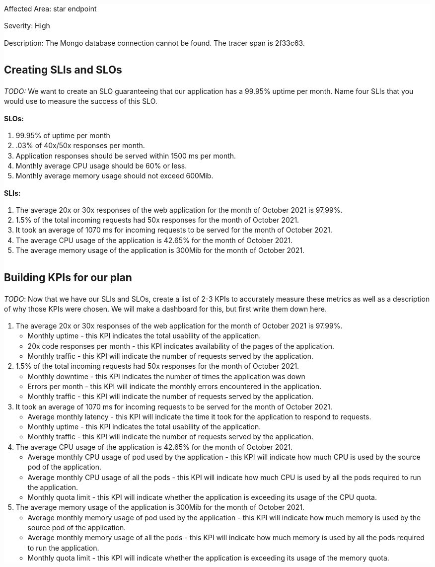Affected Area: star endpoint

Severity: High

Description: The Mongo database connection cannot be found. The tracer span is 2f33c63.


## Creating SLIs and SLOs
*TODO:* We want to create an SLO guaranteeing that our application has a 99.95% uptime per month. Name four SLIs that you would use to measure the success of this SLO.

**SLOs:**

1. 99.95% of uptime per month
2. .03% of 40x/50x responses per month.
3. Application responses should be served within 1500 ms per month.
4. Monthly average CPU usage should be 60% or less.
5. Monthly average memory usage should not exceed 600Mib.

**SLIs:**

1. The average 20x or 30x responses of the web application for the month of October 2021 is 97.99%.
2. 1.5% of the total incoming requests had 50x responses for the month of October 2021.
3. It took an average of 1070 ms for incoming requests to be served for the month of October 2021.
4. The average CPU usage of the application is 42.65% for the month of October 2021.
5. The average memory usage of the application is 300Mib for the month of October 2021.

## Building KPIs for our plan
*TODO*: Now that we have our SLIs and SLOs, create a list of 2-3 KPIs to accurately measure these metrics as well as a description of why those KPIs were chosen. We will make a dashboard for this, but first write them down here.

1. The average 20x or 30x responses of the web application for the month of October 2021 is 97.99%.
   - Monthly uptime - this KPI indicates the total usability of the application.
   - 20x code responses per month - this KPI indicates availability of the pages of the application.
   - Monthly traffic - this KPI will indicate the number of requests served by the application.
2. 1.5% of the total incoming requests had 50x responses for the month of October 2021.
   - Monthly downtime - this KPI indicates the number of times the application was down
   - Errors per month - this KPI will indicate the monthly errors encountered in the application.
   - Monthly traffic - this KPI will indicate the number of requests served by the application.
3. It took an average of 1070 ms for incoming requests to be served for the month of October 2021.
   - Average monthly latency - this KPI will indicate the time it took for the application to respond to requests.
   - Monthly uptime - this KPI indicates the total usability of the application.
   - Monthly traffic - this KPI will indicate the number of requests served by the application.
4. The average CPU usage of the application is 42.65% for the month of October 2021.
   - Average monthly CPU usage of pod used by the application - this KPI will indicate how much CPU is used by the source pod of the application.
   - Average monthly CPU usage of all the pods - this KPI will indicate how much CPU is used by all the pods required to run the application.
   - Monthly quota limit - this KPI will indicate whether the application is exceeding its usage of the CPU quota.
5. The average memory usage of the application is 300Mib for the month of October 2021.
   - Average monthly memory usage of pod used by the application - this KPI will indicate how much memory is used by the source pod of the application.
   - Average monthly memory usage of all the pods - this KPI will indicate how much memory is used by all the pods required to run the application.
   - Monthly quota limit - this KPI will indicate whether the application is exceeding its usage of the memory quota.
